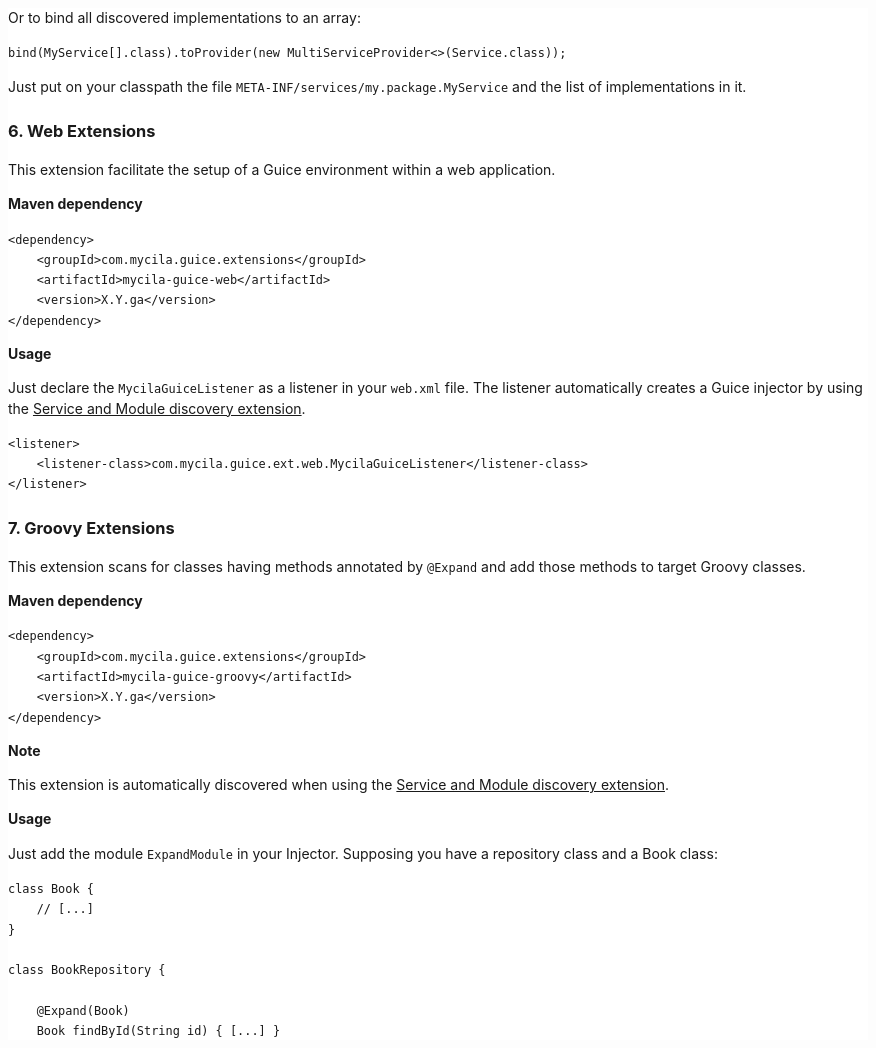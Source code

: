 Or to bind all discovered implementations to an array: 

    bind(MyService[].class).toProvider(new MultiServiceProvider<>(Service.class));

Just put on your classpath the file `META-INF/services/my.package.MyService` and the list of implementations in it.

### 6. Web Extensions ###

This extension facilitate the setup of a Guice environment within a web application.

__Maven dependency__

    <dependency>
        <groupId>com.mycila.guice.extensions</groupId>
        <artifactId>mycila-guice-web</artifactId>
        <version>X.Y.ga</version>
    </dependency>

__Usage__

Just declare the `MycilaGuiceListener` as a listener in your `web.xml` file. The listener automatically creates a Guice injector by using the [Service and Module discovery extension](#5-service-and-module-discovery).

    <listener>
        <listener-class>com.mycila.guice.ext.web.MycilaGuiceListener</listener-class>
    </listener>

### 7. Groovy Extensions ###

This extension scans for classes having methods annotated by `@Expand` and add those methods to target Groovy classes.

__Maven dependency__

    <dependency>
        <groupId>com.mycila.guice.extensions</groupId>
        <artifactId>mycila-guice-groovy</artifactId>
        <version>X.Y.ga</version>
    </dependency>

__Note__

This extension is automatically discovered when using the [Service and Module discovery extension](#5-service-and-module-discovery).

__Usage__

Just add the module `ExpandModule` in your Injector. Supposing you have a repository class and a Book class:

    class Book {
        // [...]
    }
    
    class BookRepository {
    
        @Expand(Book)
        Book findById(String id) { [...] }
        